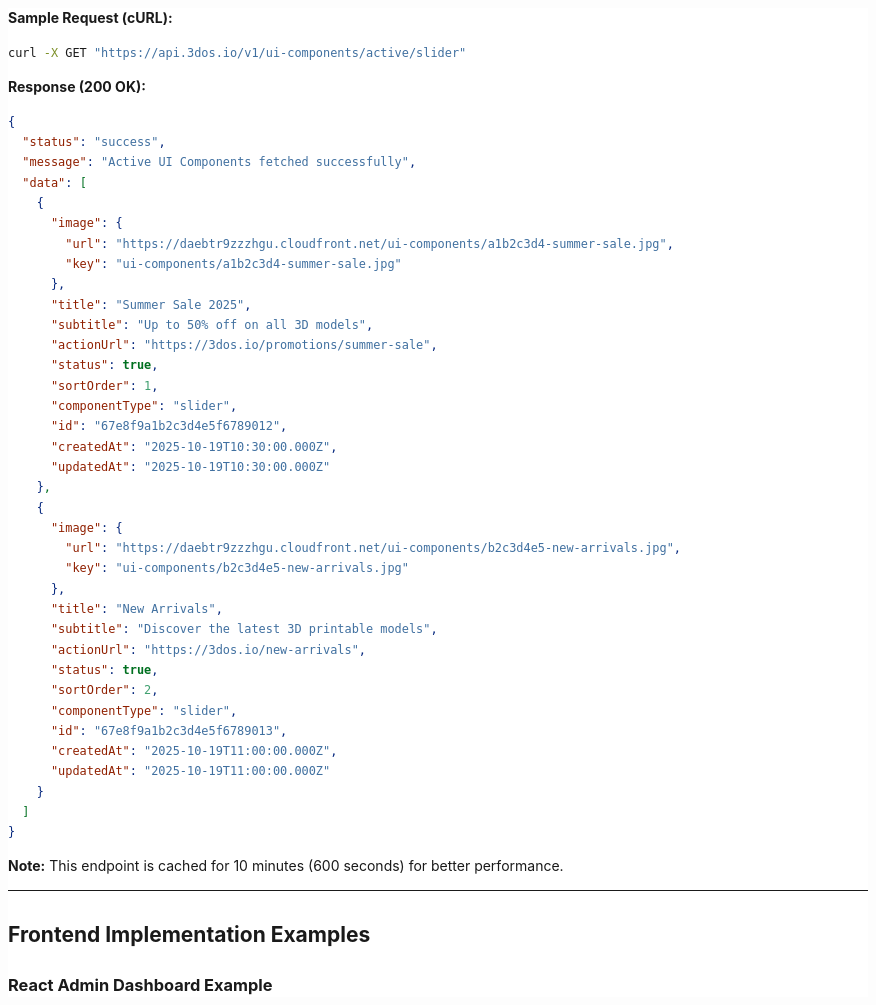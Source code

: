 **Sample Request (cURL):**

```bash
curl -X GET "https://api.3dos.io/v1/ui-components/active/slider"
```

**Response (200 OK):**

```json
{
  "status": "success",
  "message": "Active UI Components fetched successfully",
  "data": [
    {
      "image": {
        "url": "https://daebtr9zzzhgu.cloudfront.net/ui-components/a1b2c3d4-summer-sale.jpg",
        "key": "ui-components/a1b2c3d4-summer-sale.jpg"
      },
      "title": "Summer Sale 2025",
      "subtitle": "Up to 50% off on all 3D models",
      "actionUrl": "https://3dos.io/promotions/summer-sale",
      "status": true,
      "sortOrder": 1,
      "componentType": "slider",
      "id": "67e8f9a1b2c3d4e5f6789012",
      "createdAt": "2025-10-19T10:30:00.000Z",
      "updatedAt": "2025-10-19T10:30:00.000Z"
    },
    {
      "image": {
        "url": "https://daebtr9zzzhgu.cloudfront.net/ui-components/b2c3d4e5-new-arrivals.jpg",
        "key": "ui-components/b2c3d4e5-new-arrivals.jpg"
      },
      "title": "New Arrivals",
      "subtitle": "Discover the latest 3D printable models",
      "actionUrl": "https://3dos.io/new-arrivals",
      "status": true,
      "sortOrder": 2,
      "componentType": "slider",
      "id": "67e8f9a1b2c3d4e5f6789013",
      "createdAt": "2025-10-19T11:00:00.000Z",
      "updatedAt": "2025-10-19T11:00:00.000Z"
    }
  ]
}
```

**Note:** This endpoint is cached for 10 minutes (600 seconds) for better performance.

---

## Frontend Implementation Examples

### React Admin Dashboard Example
